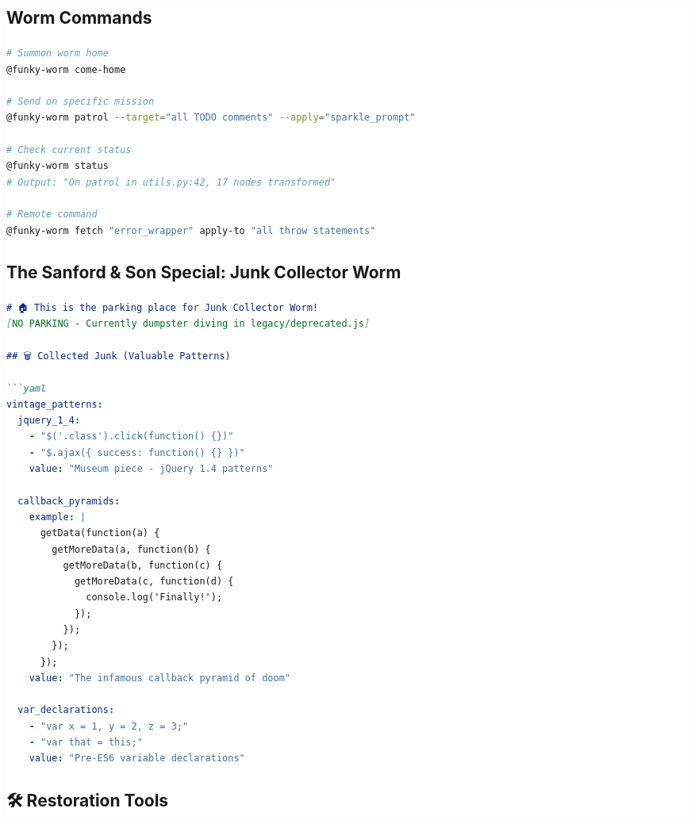 ## Worm Commands

```bash
# Summon worm home
@funky-worm come-home

# Send on specific mission
@funky-worm patrol --target="all TODO comments" --apply="sparkle_prompt"

# Check current status
@funky-worm status
# Output: "On patrol in utils.py:42, 17 nodes transformed"

# Remote command
@funky-worm fetch "error_wrapper" apply-to "all throw statements"
```

## The Sanford & Son Special: Junk Collector Worm

```markdown
# 🏠 This is the parking place for Junk Collector Worm!
[NO PARKING - Currently dumpster diving in legacy/deprecated.js]

## 🗑️ Collected Junk (Valuable Patterns)

```yaml
vintage_patterns:
  jquery_1_4:
    - "$('.class').click(function() {})"
    - "$.ajax({ success: function() {} })"
    value: "Museum piece - jQuery 1.4 patterns"
    
  callback_pyramids:
    example: |
      getData(function(a) {
        getMoreData(a, function(b) {
          getMoreData(b, function(c) {
            getMoreData(c, function(d) {
              console.log('Finally!');
            });
          });
        });
      });
    value: "The infamous callback pyramid of doom"
    
  var_declarations:
    - "var x = 1, y = 2, z = 3;"
    - "var that = this;"
    value: "Pre-ES6 variable declarations"
```

## 🛠️ Restoration Tools

